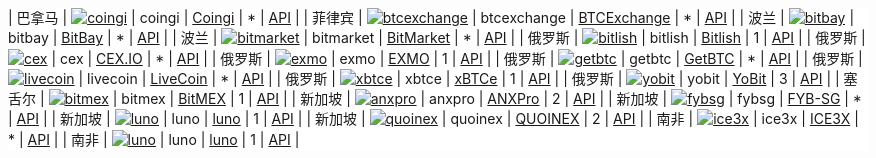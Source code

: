 | 巴拿马 | [![coingi](https://user-images.githubusercontent.com/1294454/28619707-5c9232a8-7212-11e7-86d6-98fe5d15cc6e.jpg)](https://user-images.githubusercontent.com/1294454/28619707-5c9232a8-7212-11e7-86d6-98fe5d15cc6e.jpg) | coingi | [Coingi](https://coingi.com/) | \* | [API](http://docs.coingi.apiary.io/) |
| 菲律宾 | [![btcexchange](https://user-images.githubusercontent.com/1294454/27993052-4c92911a-64aa-11e7-96d8-ec6ac3435757.jpg)](https://user-images.githubusercontent.com/1294454/27993052-4c92911a-64aa-11e7-96d8-ec6ac3435757.jpg) | btcexchange | [BTCExchange](https://www.btcexchange.ph/) | \* | [API](https://github.com/BTCTrader/broker-api-docs) |
| 波兰 | [![bitbay](https://user-images.githubusercontent.com/1294454/27766132-978a7bd8-5ece-11e7-9540-bc96d1e9bbb8.jpg)](https://user-images.githubusercontent.com/1294454/27766132-978a7bd8-5ece-11e7-9540-bc96d1e9bbb8.jpg) | bitbay | [BitBay](https://bitbay.net/) | \* | [API](https://bitbay.net/public-api) |
| 波兰 | [![bitmarket](https://user-images.githubusercontent.com/1294454/27767256-a8555200-5ef9-11e7-96fd-469a65e2b0bd.jpg)](https://user-images.githubusercontent.com/1294454/27767256-a8555200-5ef9-11e7-96fd-469a65e2b0bd.jpg) | bitmarket | [BitMarket](https://www.bitmarket.pl/) | \* | [API](https://www.bitmarket.net/docs.php?file=api_public.html) |
| 俄罗斯 | [![bitlish](https://user-images.githubusercontent.com/1294454/27766275-dcfc6c30-5ed3-11e7-839d-00a846385d0b.jpg)](https://user-images.githubusercontent.com/1294454/27766275-dcfc6c30-5ed3-11e7-839d-00a846385d0b.jpg) | bitlish | [Bitlish](https://bitlish.com/) | 1 | [API](https://bitlish.com/api) |
| 俄罗斯 | [![cex](https://user-images.githubusercontent.com/1294454/27766442-8ddc33b0-5ed8-11e7-8b98-f786aef0f3c9.jpg)](https://user-images.githubusercontent.com/1294454/27766442-8ddc33b0-5ed8-11e7-8b98-f786aef0f3c9.jpg) | cex | [CEX.IO](https://cex.io/) | \* | [API](https://cex.io/cex-api) |
| 俄罗斯 | [![exmo](https://user-images.githubusercontent.com/1294454/27766491-1b0ea956-5eda-11e7-9225-40d67b481b8d.jpg)](https://user-images.githubusercontent.com/1294454/27766491-1b0ea956-5eda-11e7-9225-40d67b481b8d.jpg) | exmo | [EXMO](https://exmo.me/?ref=131685) | 1 | [API](https://exmo.me/en/api_doc?ref=131685) |
| 俄罗斯 | [![getbtc](https://user-images.githubusercontent.com/1294454/33801902-03c43462-dd7b-11e7-992e-077e4cd015b9.jpg)](https://user-images.githubusercontent.com/1294454/33801902-03c43462-dd7b-11e7-992e-077e4cd015b9.jpg) | getbtc | [GetBTC](https://getbtc.org/) | \* | [API](https://getbtc.org/api-docs.php) |
| 俄罗斯 | [![livecoin](https://user-images.githubusercontent.com/1294454/27980768-f22fc424-638a-11e7-89c9-6010a54ff9be.jpg)](https://user-images.githubusercontent.com/1294454/27980768-f22fc424-638a-11e7-89c9-6010a54ff9be.jpg) | livecoin | [LiveCoin](https://www.livecoin.net/) | \* | [API](https://www.livecoin.net/api?lang=en) |
| 俄罗斯 | [![xbtce](https://user-images.githubusercontent.com/1294454/28059414-e235970c-662c-11e7-8c3a-08e31f78684b.jpg)](https://user-images.githubusercontent.com/1294454/28059414-e235970c-662c-11e7-8c3a-08e31f78684b.jpg) | xbtce | [xBTCe](https://www.xbtce.com/) | 1 | [API](https://www.xbtce.com/tradeapi) |
| 俄罗斯 | [![yobit](https://user-images.githubusercontent.com/1294454/27766910-cdcbfdae-5eea-11e7-9859-03fea873272d.jpg)](https://user-images.githubusercontent.com/1294454/27766910-cdcbfdae-5eea-11e7-9859-03fea873272d.jpg) | yobit | [YoBit](https://www.yobit.net/) | 3 | [API](https://www.yobit.net/en/api/) |
| 塞舌尔 | [![bitmex](https://user-images.githubusercontent.com/1294454/27766319-f653c6e6-5ed4-11e7-933d-f0bc3699ae8f.jpg)](https://user-images.githubusercontent.com/1294454/27766319-f653c6e6-5ed4-11e7-933d-f0bc3699ae8f.jpg) | bitmex | [BitMEX](https://www.bitmex.com/) | 1 | [API](https://www.bitmex.com/app/apiOverview) |
| 新加坡 | [![anxpro](https://user-images.githubusercontent.com/1294454/27765983-fd8595da-5ec9-11e7-82e3-adb3ab8c2612.jpg)](https://user-images.githubusercontent.com/1294454/27765983-fd8595da-5ec9-11e7-82e3-adb3ab8c2612.jpg) | anxpro | [ANXPro](https://anxpro.com/) | 2 | [API](http://docs.anxv2.apiary.io/) |
| 新加坡 | [![fybsg](https://user-images.githubusercontent.com/1294454/27766513-3364d56a-5edb-11e7-9e6b-d5898bb89c81.jpg)](https://user-images.githubusercontent.com/1294454/27766513-3364d56a-5edb-11e7-9e6b-d5898bb89c81.jpg) | fybsg | [FYB-SG](https://www.fybsg.com/) | \* | [API](http://docs.fyb.apiary.io/) |
| 新加坡 | [![luno](https://user-images.githubusercontent.com/1294454/27766607-8c1a69d8-5ede-11e7-930c-540b5eb9be24.jpg)](https://user-images.githubusercontent.com/1294454/27766607-8c1a69d8-5ede-11e7-930c-540b5eb9be24.jpg) | luno | [luno](https://www.luno.com/) | 1 | [API](https://www.luno.com/en/api) |
| 新加坡 | [![quoinex](https://user-images.githubusercontent.com/1294454/35047114-0e24ad4a-fbaa-11e7-96a9-69c1a756083b.jpg)](https://user-images.githubusercontent.com/1294454/35047114-0e24ad4a-fbaa-11e7-96a9-69c1a756083b.jpg) | quoinex | [QUOINEX](https://quoinex.com/) | 2 | [API](https://developers.quoine.com/) |
| 南非 | [![ice3x](https://user-images.githubusercontent.com/1294454/38012176-11616c32-3269-11e8-9f05-e65cf885bb15.jpg)](https://user-images.githubusercontent.com/1294454/38012176-11616c32-3269-11e8-9f05-e65cf885bb15.jpg) | ice3x | [ICE3X](https://ice3x.com/) | \* | [API](https://ice3x.co.za/ice-cubed-bitcoin-exchange-api-documentation-1-june-2017) |
| 南非 | [![luno](https://user-images.githubusercontent.com/1294454/27766607-8c1a69d8-5ede-11e7-930c-540b5eb9be24.jpg)](https://user-images.githubusercontent.com/1294454/27766607-8c1a69d8-5ede-11e7-930c-540b5eb9be24.jpg) | luno | [luno](https://www.luno.com/) | 1 | [API](https://www.luno.com/en/api) |